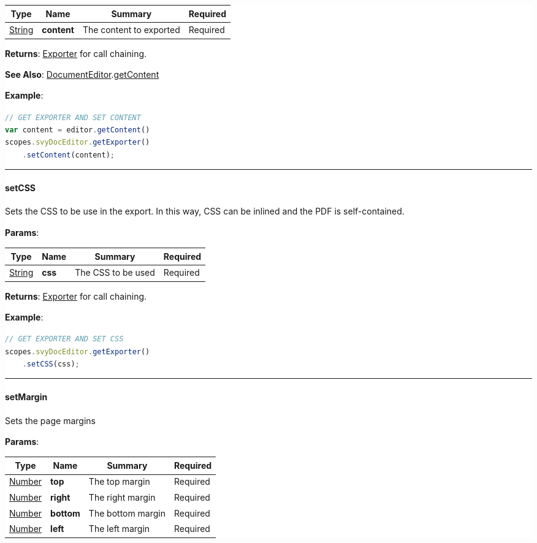 | Type                                                  | Name        | Summary                 | Required |
| ----------------------------------------------------- | ----------- | ----------------------- | -------- |
| [String](https://wiki.servoy.com/display/DOCS/String) | **content** | The content to exported | Required |

**Returns**: [Exporter](smart-doc-editor-utils.md#exporter) for call chaining.

**See Also**: [DocumentEditor](smart-doc-editor-utils.md#documenteditor).[getContent](smart-doc-editor-utils.md#getcontent)

**Example**:

```javascript
// GET EXPORTER AND SET CONTENT
var content = editor.getContent()
scopes.svyDocEditor.getExporter()
    .setContent(content);
```

***

#### setCSS

Sets the CSS to be use in the export. In this way, CSS can be inlined and the PDF is self-contained.

**Params**:

| Type                                                  | Name    | Summary            | Required |
| ----------------------------------------------------- | ------- | ------------------ | -------- |
| [String](https://wiki.servoy.com/display/DOCS/String) | **css** | The CSS to be used | Required |

**Returns**: [Exporter](smart-doc-editor-utils.md#exporter) for call chaining.

**Example**:

```javascript
// GET EXPORTER AND SET CSS
scopes.svyDocEditor.getExporter()
    .setCSS(css);
```

***

#### setMargin

Sets the page margins

**Params**:

| Type                                                  | Name       | Summary           | Required |
| ----------------------------------------------------- | ---------- | ----------------- | -------- |
| [Number](https://wiki.servoy.com/display/DOCS/Number) | **top**    | The top margin    | Required |
| [Number](https://wiki.servoy.com/display/DOCS/Number) | **right**  | The right margin  | Required |
| [Number](https://wiki.servoy.com/display/DOCS/Number) | **bottom** | The bottom margin | Required |
| [Number](https://wiki.servoy.com/display/DOCS/Number) | **left**   | The left margin   | Required |
